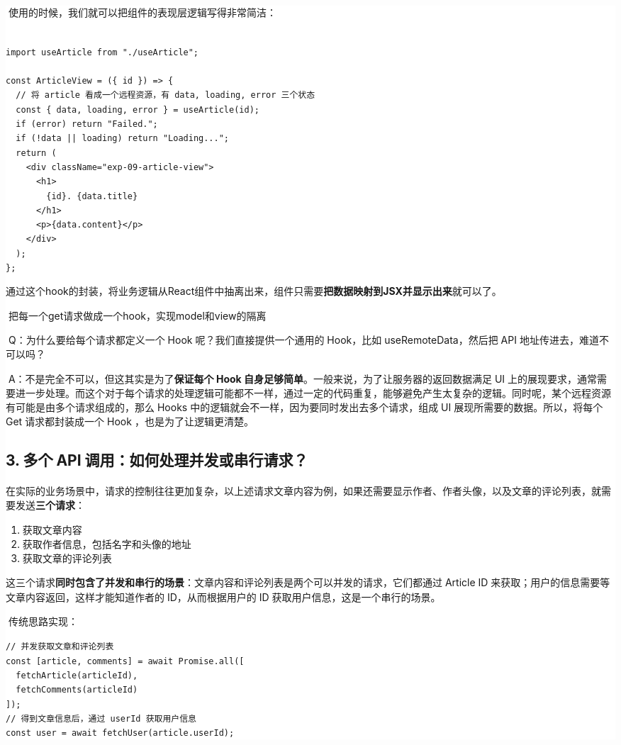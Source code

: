 ​	使用的时候，我们就可以把组件的表现层逻辑写得非常简洁：

```react

import useArticle from "./useArticle";

const ArticleView = ({ id }) => {
  // 将 article 看成一个远程资源，有 data, loading, error 三个状态
  const { data, loading, error } = useArticle(id);
  if (error) return "Failed.";
  if (!data || loading) return "Loading...";
  return (
    <div className="exp-09-article-view">
      <h1>
        {id}. {data.title}
      </h1>
      <p>{data.content}</p>
    </div>
  );
};
```

​	通过这个hook的封装，将业务逻辑从React组件中抽离出来，组件只需要**把数据映射到JSX并显示出来**就可以了。

​	把每一个get请求做成一个hook，实现model和view的隔离

​	Q：为什么要给每个请求都定义一个 Hook 呢？我们直接提供一个通用的 Hook，比如 useRemoteData，然后把 API 地址传进去，难道不可以吗？

​	A：不是完全不可以，但这其实是为了**保证每个 Hook 自身足够简单**。一般来说，为了让服务器的返回数据满足 UI 上的展现要求，通常需要进一步处理。而这个对于每个请求的处理逻辑可能都不一样，通过一定的代码重复，能够避免产生太复杂的逻辑。同时呢，某个远程资源有可能是由多个请求组成的，那么 Hooks 中的逻辑就会不一样，因为要同时发出去多个请求，组成 UI 展现所需要的数据。所以，将每个 Get 请求都封装成一个 Hook ，也是为了让逻辑更清楚。



## 3. 多个 API 调用：如何处理并发或串行请求？

​	在实际的业务场景中，请求的控制往往更加复杂，以上述请求文章内容为例，如果还需要显示作者、作者头像，以及文章的评论列表，就需要发送**三个请求**：

1. 获取文章内容
2. 获取作者信息，包括名字和头像的地址
3. 获取文章的评论列表

​	这三个请求**同时包含了并发和串行的场景**：文章内容和评论列表是两个可以并发的请求，它们都通过 Article ID 来获取；用户的信息需要等文章内容返回，这样才能知道作者的 ID，从而根据用户的 ID 获取用户信息，这是一个串行的场景。

​	传统思路实现：

```react
// 并发获取文章和评论列表
const [article, comments] = await Promise.all([
  fetchArticle(articleId),
  fetchComments(articleId)
]);
// 得到文章信息后，通过 userId 获取用户信息
const user = await fetchUser(article.userId);
```
